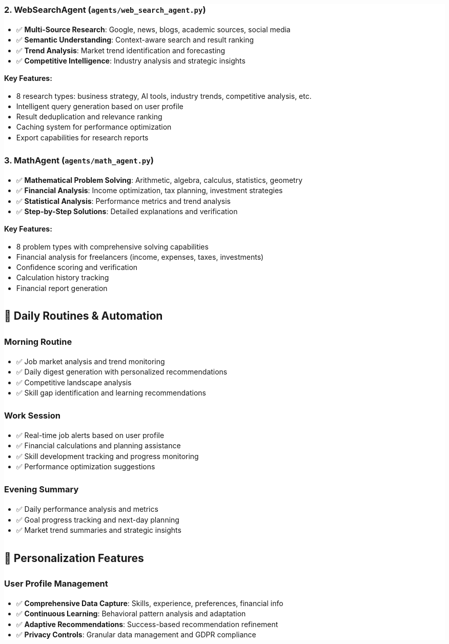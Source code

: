 ### 2. **WebSearchAgent** (`agents/web_search_agent.py`)
- ✅ **Multi-Source Research**: Google, news, blogs, academic sources, social media
- ✅ **Semantic Understanding**: Context-aware search and result ranking
- ✅ **Trend Analysis**: Market trend identification and forecasting
- ✅ **Competitive Intelligence**: Industry analysis and strategic insights

**Key Features:**
- 8 research types: business strategy, AI tools, industry trends, competitive analysis, etc.
- Intelligent query generation based on user profile
- Result deduplication and relevance ranking
- Caching system for performance optimization
- Export capabilities for research reports

### 3. **MathAgent** (`agents/math_agent.py`)
- ✅ **Mathematical Problem Solving**: Arithmetic, algebra, calculus, statistics, geometry
- ✅ **Financial Analysis**: Income optimization, tax planning, investment strategies
- ✅ **Statistical Analysis**: Performance metrics and trend analysis
- ✅ **Step-by-Step Solutions**: Detailed explanations and verification

**Key Features:**
- 8 problem types with comprehensive solving capabilities
- Financial analysis for freelancers (income, expenses, taxes, investments)
- Confidence scoring and verification
- Calculation history tracking
- Financial report generation

## 🔄 Daily Routines & Automation

### Morning Routine
- ✅ Job market analysis and trend monitoring
- ✅ Daily digest generation with personalized recommendations
- ✅ Competitive landscape analysis
- ✅ Skill gap identification and learning recommendations

### Work Session
- ✅ Real-time job alerts based on user profile
- ✅ Financial calculations and planning assistance
- ✅ Skill development tracking and progress monitoring
- ✅ Performance optimization suggestions

### Evening Summary
- ✅ Daily performance analysis and metrics
- ✅ Goal progress tracking and next-day planning
- ✅ Market trend summaries and strategic insights

## 🎯 Personalization Features

### User Profile Management
- ✅ **Comprehensive Data Capture**: Skills, experience, preferences, financial info
- ✅ **Continuous Learning**: Behavioral pattern analysis and adaptation
- ✅ **Adaptive Recommendations**: Success-based recommendation refinement
- ✅ **Privacy Controls**: Granular data management and GDPR compliance
